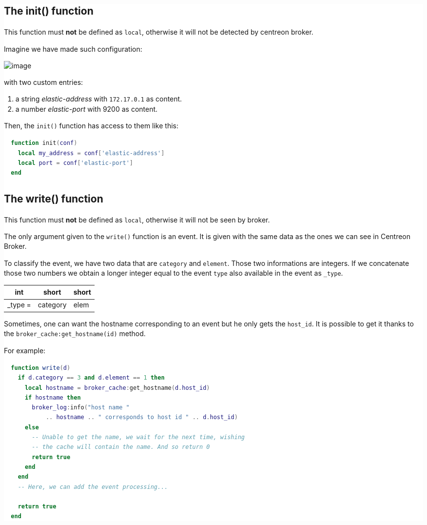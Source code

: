 ## The init() function

This function must **not** be defined as ``local``, otherwise it will not be
detected by centreon broker.

Imagine we have made such configuration:

![image](../assets/developer/broker_config.png)

with two custom entries:

1. a string *elastic-address* with ``172.17.0.1`` as content.
2. a number *elastic-port* with 9200 as content.

Then, the ``init()`` function has access to them like this:

```LUA
  function init(conf)
    local my_address = conf['elastic-address']
    local port = conf['elastic-port']
  end
```

## The write() function

This function must **not** be defined as ``local``, otherwise it will not be
seen by broker.

The only argument given to the ``write()`` function is an event. It is given
with the same data as the ones we can see in Centreon Broker.

To classify the event, we have two data that are ``category`` and ``element``.
Those two informations are integers. If we concatenate those two numbers
we obtain a longer integer equal to the event ``type`` also available in the
event as ``_type``.

| **int**   |  **short**   | **short** |
|-----------|--------------|-----------|
|_type =    | category     | elem      |

Sometimes, one can want the hostname corresponding to an event but he only gets
the ``host_id``. It is possible to get it thanks to the
``broker_cache:get_hostname(id)`` method.

For example:

```LUA
  function write(d)
    if d.category == 3 and d.element == 1 then
      local hostname = broker_cache:get_hostname(d.host_id)
      if hostname then
        broker_log:info("host name "
            .. hostname .. " corresponds to host id " .. d.host_id)
      else
        -- Unable to get the name, we wait for the next time, wishing
        -- the cache will contain the name. And so return 0
        return true
      end
    end
    -- Here, we can add the event processing...

    return true
  end
```
